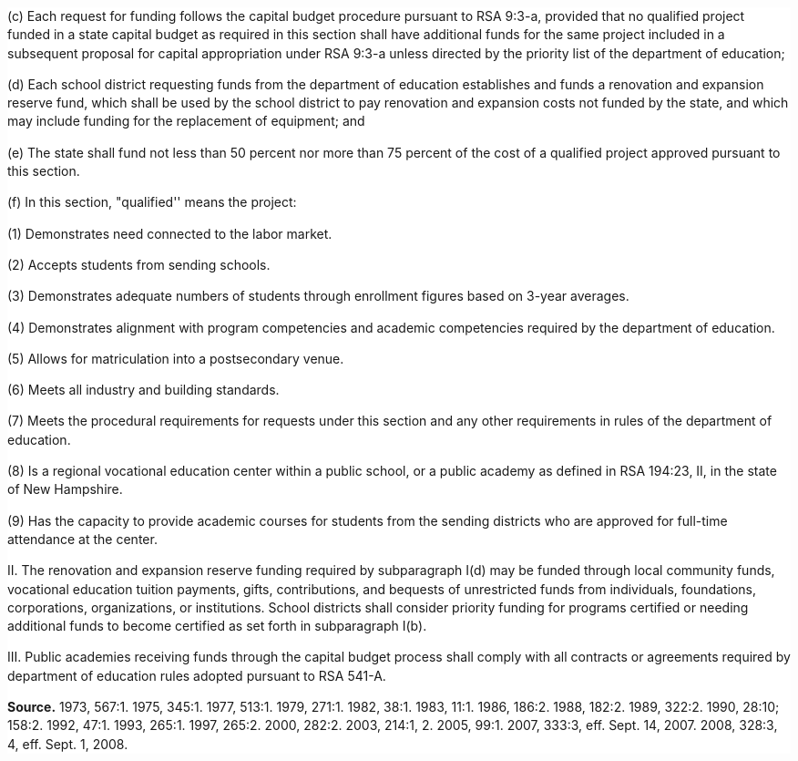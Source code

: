  (c) Each request for funding follows the capital budget procedure
pursuant to RSA 9:3-a, provided that no qualified project funded in a
state capital budget as required in this section shall have additional
funds for the same project included in a subsequent proposal for capital
appropriation under RSA 9:3-a unless directed by the priority list of
the department of education;
                                             
 (d) Each school district requesting funds from the department of
education establishes and funds a renovation and expansion reserve fund,
which shall be used by the school district to pay renovation and
expansion costs not funded by the state, and which may include funding
for the replacement of equipment; and
                                             
 (e) The state shall fund not less than 50 percent nor more than
75 percent of the cost of a qualified project approved pursuant to this
section.
                                             
 (f) In this section, "qualified'' means the project:
                                             
 (1) Demonstrates need connected to the labor market.
                                             
 (2) Accepts students from sending schools.
                                             
 (3) Demonstrates adequate numbers of students through
enrollment figures based on 3-year averages.
                                             
 (4) Demonstrates alignment with program competencies and
academic competencies required by the department of education.
                                             
 (5) Allows for matriculation into a postsecondary venue.
                                             
 (6) Meets all industry and building standards.
                                             
 (7) Meets the procedural requirements for requests under this
section and any other requirements in rules of the department of
education.
                                             
 (8) Is a regional vocational education center within a public
school, or a public academy as defined in RSA 194:23, II, in the state
of New Hampshire.
                                             
 (9) Has the capacity to provide academic courses for students
from the sending districts who are approved for full-time attendance at
the center.
                                             
 II. The renovation and expansion reserve funding required by
subparagraph I(d) may be funded through local community funds,
vocational education tuition payments, gifts, contributions, and
bequests of unrestricted funds from individuals, foundations,
corporations, organizations, or institutions. School districts shall
consider priority funding for programs certified or needing additional
funds to become certified as set forth in subparagraph I(b).
                                             
 III. Public academies receiving funds through the capital budget
process shall comply with all contracts or agreements required by
department of education rules adopted pursuant to RSA 541-A.

**Source.** 1973, 567:1. 1975, 345:1. 1977, 513:1. 1979, 271:1. 1982,
38:1. 1983, 11:1. 1986, 186:2. 1988, 182:2. 1989, 322:2. 1990, 28:10;
158:2. 1992, 47:1. 1993, 265:1. 1997, 265:2. 2000, 282:2. 2003, 214:1,
2. 2005, 99:1. 2007, 333:3, eff. Sept. 14, 2007. 2008, 328:3, 4, eff.
Sept. 1, 2008.
